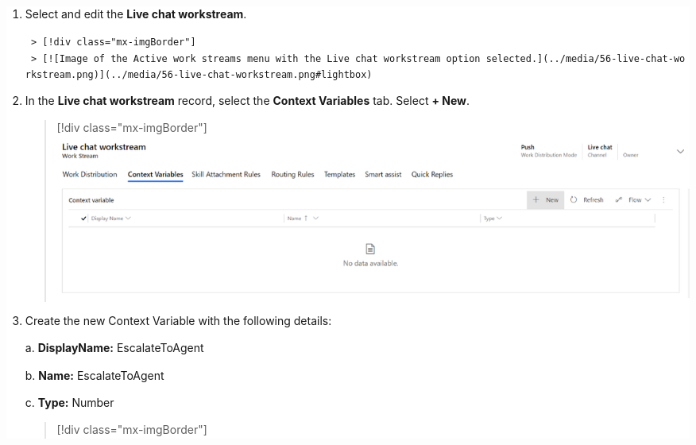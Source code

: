 1. Select and edit the **Live chat workstream**.

        > [!div class="mx-imgBorder"]
        > [![Image of the Active work streams menu with the Live chat workstream option selected.](../media/56-live-chat-workstream.png)](../media/56-live-chat-workstream.png#lightbox)

1. In the **Live chat workstream** record, select the **Context Variables** tab. Select **+ New**.

    > [!div class="mx-imgBorder"]
    > [![Image of the Live chat workstream record Context Variable tab.](../media/57-context-variables.png)](../media/57-context-variables.png#lightbox)

1. Create the new Context Variable with the following details:

    a.  **DisplayName:** EscalateToAgent

    b.  **Name:** EscalateToAgent

    c.  **Type:** Number

    > [!div class="mx-imgBorder"]